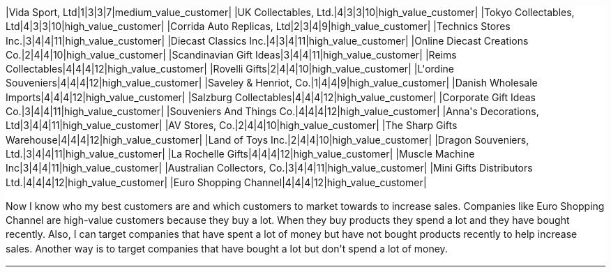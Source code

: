 |Vida Sport, Ltd|1|3|3|7|medium_value_customer|
|UK Collectables, Ltd.|4|3|3|10|high_value_customer|
|Tokyo Collectables, Ltd|4|3|3|10|high_value_customer|
|Corrida Auto Replicas, Ltd|2|3|4|9|high_value_customer|
|Technics Stores Inc.|3|4|4|11|high_value_customer|
|Diecast Classics Inc.|4|3|4|11|high_value_customer|
|Online Diecast Creations Co.|2|4|4|10|high_value_customer|
|Scandinavian Gift Ideas|3|4|4|11|high_value_customer|
|Reims Collectables|4|4|4|12|high_value_customer|
|Rovelli Gifts|2|4|4|10|high_value_customer|
|L&#39;ordine Souveniers|4|4|4|12|high_value_customer|
|Saveley &amp; Henriot, Co.|1|4|4|9|high_value_customer|
|Danish Wholesale Imports|4|4|4|12|high_value_customer|
|Salzburg Collectables|4|4|4|12|high_value_customer|
|Corporate Gift Ideas Co.|3|4|4|11|high_value_customer|
|Souveniers And Things Co.|4|4|4|12|high_value_customer|
|Anna&#39;s Decorations, Ltd|3|4|4|11|high_value_customer|
|AV Stores, Co.|2|4|4|10|high_value_customer|
|The Sharp Gifts Warehouse|4|4|4|12|high_value_customer|
|Land of Toys Inc.|2|4|4|10|high_value_customer|
|Dragon Souveniers, Ltd.|3|4|4|11|high_value_customer|
|La Rochelle Gifts|4|4|4|12|high_value_customer|
|Muscle Machine Inc|3|4|4|11|high_value_customer|
|Australian Collectors, Co.|3|4|4|11|high_value_customer|
|Mini Gifts Distributors Ltd.|4|4|4|12|high_value_customer|
|Euro Shopping Channel|4|4|4|12|high_value_customer|


Now I know who my best customers are and which customers to market towards to increase sales. Companies like Euro Shopping Channel are high-value customers because they buy a lot. When they buy products they spend a lot and they have bought recently. Also, I  can target companies that have spent a lot of money but have not bought products recently to help increase sales. Another way is to target companies that have bought a lot but don't spend a lot of money.   

---